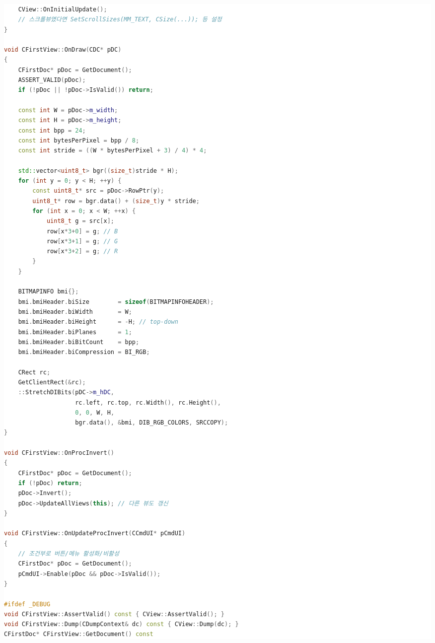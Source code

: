 ```cpp
    CView::OnInitialUpdate();
    // 스크롤뷰였다면 SetScrollSizes(MM_TEXT, CSize(...)); 등 설정
}

void CFirstView::OnDraw(CDC* pDC)
{
    CFirstDoc* pDoc = GetDocument();
    ASSERT_VALID(pDoc);
    if (!pDoc || !pDoc->IsValid()) return;

    const int W = pDoc->m_width;
    const int H = pDoc->m_height;
    const int bpp = 24;
    const int bytesPerPixel = bpp / 8;
    const int stride = ((W * bytesPerPixel + 3) / 4) * 4;

    std::vector<uint8_t> bgr((size_t)stride * H);
    for (int y = 0; y < H; ++y) {
        const uint8_t* src = pDoc->RowPtr(y);
        uint8_t* row = bgr.data() + (size_t)y * stride;
        for (int x = 0; x < W; ++x) {
            uint8_t g = src[x];
            row[x*3+0] = g; // B
            row[x*3+1] = g; // G
            row[x*3+2] = g; // R
        }
    }

    BITMAPINFO bmi{};
    bmi.bmiHeader.biSize        = sizeof(BITMAPINFOHEADER);
    bmi.bmiHeader.biWidth       = W;
    bmi.bmiHeader.biHeight      = -H; // top-down
    bmi.bmiHeader.biPlanes      = 1;
    bmi.bmiHeader.biBitCount    = bpp;
    bmi.bmiHeader.biCompression = BI_RGB;

    CRect rc;
    GetClientRect(&rc);
    ::StretchDIBits(pDC->m_hDC,
                    rc.left, rc.top, rc.Width(), rc.Height(),
                    0, 0, W, H,
                    bgr.data(), &bmi, DIB_RGB_COLORS, SRCCOPY);
}

void CFirstView::OnProcInvert()
{
    CFirstDoc* pDoc = GetDocument();
    if (!pDoc) return;
    pDoc->Invert();
    pDoc->UpdateAllViews(this); // 다른 뷰도 갱신
}

void CFirstView::OnUpdateProcInvert(CCmdUI* pCmdUI)
{
    // 조건부로 버튼/메뉴 활성화/비활성
    CFirstDoc* pDoc = GetDocument();
    pCmdUI->Enable(pDoc && pDoc->IsValid());
}

#ifdef _DEBUG
void CFirstView::AssertValid() const { CView::AssertValid(); }
void CFirstView::Dump(CDumpContext& dc) const { CView::Dump(dc); }
CFirstDoc* CFirstView::GetDocument() const
```